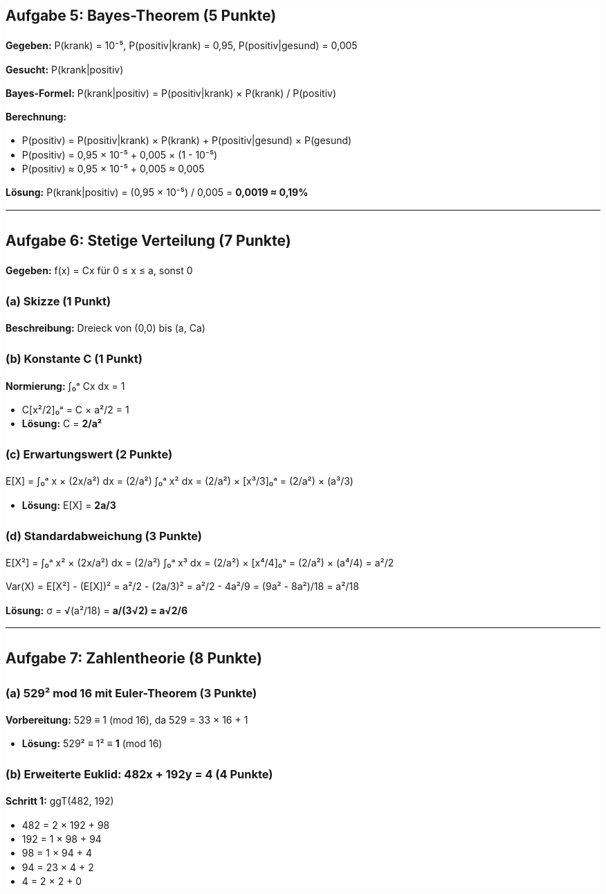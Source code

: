 ## **Aufgabe 5: Bayes-Theorem** (5 Punkte)

**Gegeben:** P(krank) = 10⁻⁵, P(positiv|krank) = 0,95, P(positiv|gesund) = 0,005

**Gesucht:** P(krank|positiv)

**Bayes-Formel:**
P(krank|positiv) = P(positiv|krank) × P(krank) / P(positiv)

**Berechnung:**
- P(positiv) = P(positiv|krank) × P(krank) + P(positiv|gesund) × P(gesund)
- P(positiv) = 0,95 × 10⁻⁵ + 0,005 × (1 - 10⁻⁵)
- P(positiv) ≈ 0,95 × 10⁻⁵ + 0,005 ≈ 0,005

**Lösung:** P(krank|positiv) = (0,95 × 10⁻⁵) / 0,005 = **0,0019 ≈ 0,19%**

---

## **Aufgabe 6: Stetige Verteilung** (7 Punkte)

**Gegeben:** f(x) = Cx für 0 ≤ x ≤ a, sonst 0

### (a) Skizze (1 Punkt)
**Beschreibung:** Dreieck von (0,0) bis (a, Ca)

### (b) Konstante C (1 Punkt)
**Normierung:** ∫₀ᵃ Cx dx = 1
- C[x²/2]₀ᵃ = C × a²/2 = 1
- **Lösung:** C = **2/a²**

### (c) Erwartungswert (2 Punkte)
E[X] = ∫₀ᵃ x × (2x/a²) dx = (2/a²) ∫₀ᵃ x² dx = (2/a²) × [x³/3]₀ᵃ = (2/a²) × (a³/3)
- **Lösung:** E[X] = **2a/3**

### (d) Standardabweichung (3 Punkte)
E[X²] = ∫₀ᵃ x² × (2x/a²) dx = (2/a²) ∫₀ᵃ x³ dx = (2/a²) × [x⁴/4]₀ᵃ = (2/a²) × (a⁴/4) = a²/2

Var(X) = E[X²] - (E[X])² = a²/2 - (2a/3)² = a²/2 - 4a²/9 = (9a² - 8a²)/18 = a²/18

**Lösung:** σ = √(a²/18) = **a/(3√2) = a√2/6**

---

## **Aufgabe 7: Zahlentheorie** (8 Punkte)

### (a) 529² mod 16 mit Euler-Theorem (3 Punkte)
**Vorbereitung:** 529 ≡ 1 (mod 16), da 529 = 33 × 16 + 1
- **Lösung:** 529² ≡ 1² ≡ **1** (mod 16)

### (b) Erweiterte Euklid: 482x + 192y = 4 (4 Punkte)
**Schritt 1:** ggT(482, 192)
- 482 = 2 × 192 + 98
- 192 = 1 × 98 + 94
- 98 = 1 × 94 + 4
- 94 = 23 × 4 + 2
- 4 = 2 × 2 + 0
